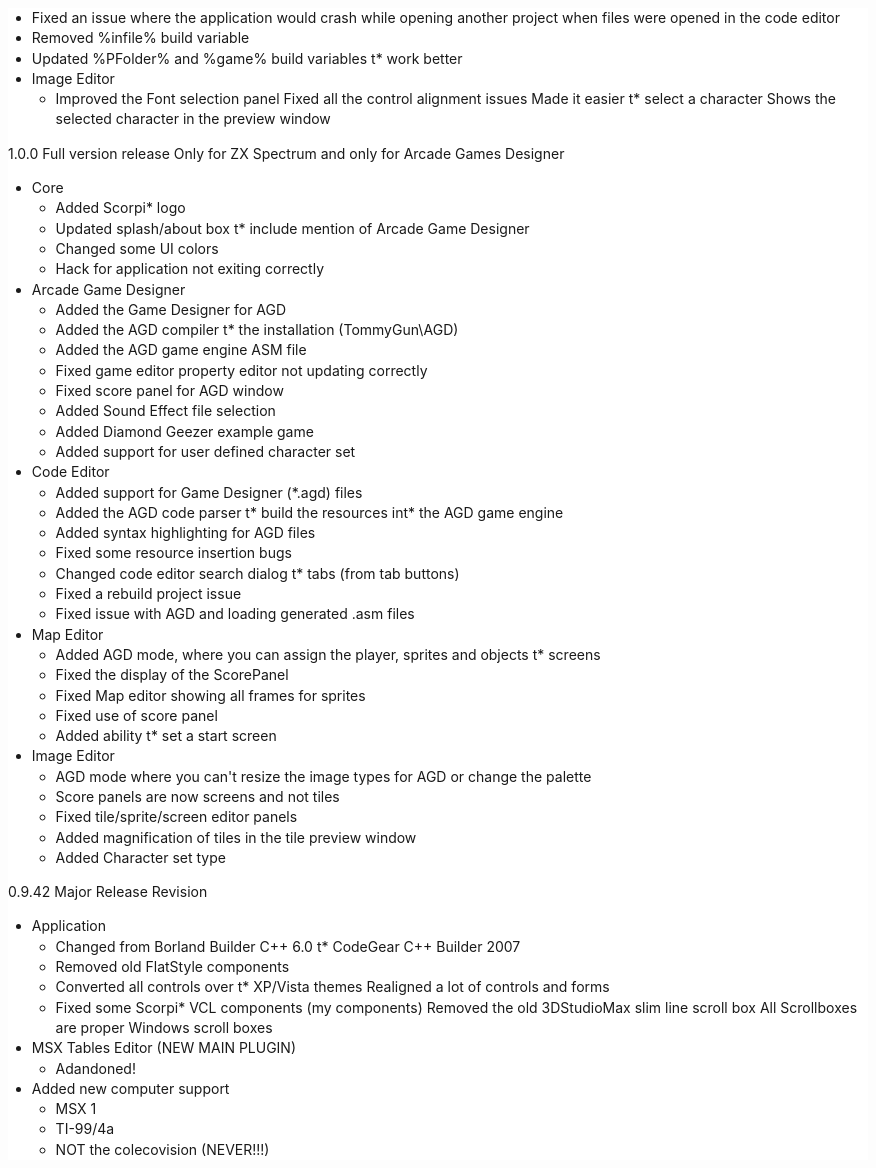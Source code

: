   * Fixed an issue where the application would crash while opening another project when files were opened in the code editor
  * Removed %infile% build variable
  * Updated %PFolder% and %game% build variables t* work better
* Image Editor
  * Improved the Font selection panel
    Fixed all the control alignment issues
    Made it easier t* select a character
    Shows the selected character in the preview window

1.0.0
Full version release
Only for ZX Spectrum and only for Arcade Games Designer
* Core
  * Added Scorpi* logo
  * Updated splash/about box t* include mention of Arcade Game Designer
  * Changed some UI colors
  * Hack for application not exiting correctly
* Arcade Game Designer
  * Added the Game Designer for AGD
  * Added the AGD compiler t* the installation (TommyGun\AGD)
  * Added the AGD game engine ASM file
  * Fixed game editor property editor not updating correctly
  * Fixed score panel for AGD window
  * Added Sound Effect file selection
  * Added Diamond Geezer example game
  * Added support for user defined character set
* Code Editor
  * Added support for Game Designer (*.agd) files
  * Added the AGD code parser t* build the resources int* the AGD game engine
  * Added syntax highlighting for AGD files
  * Fixed some resource insertion bugs
  * Changed code editor search dialog t* tabs (from tab buttons)
  * Fixed a rebuild project issue
  * Fixed issue with AGD and loading generated .asm files
* Map Editor
  * Added AGD mode, where you can assign the player, sprites and objects t* screens
  * Fixed the display of the ScorePanel
  * Fixed Map editor showing all frames for sprites
  * Fixed use of score panel
  * Added ability t* set a start screen
* Image Editor
  * AGD mode where you can't resize the image types for AGD or change the palette
  * Score panels are now screens and not tiles
  * Fixed tile/sprite/screen editor panels
  * Added magnification of tiles in the tile preview window
  * Added Character set type

0.9.42
Major Release Revision
* Application
  * Changed from Borland Builder C++ 6.0 t* CodeGear C++ Builder 2007
  * Removed old FlatStyle components
  * Converted all controls over t* XP/Vista themes
    Realigned a lot of controls and forms
  * Fixed some Scorpi* VCL components (my components)
    Removed the old 3DStudioMax slim line scroll box
    All Scrollboxes are proper Windows scroll boxes
* MSX Tables Editor (NEW MAIN PLUGIN)
  * Adandoned!
* Added new computer support
  * MSX 1
  * TI-99/4a
  * NOT the colecovision (NEVER!!!)
